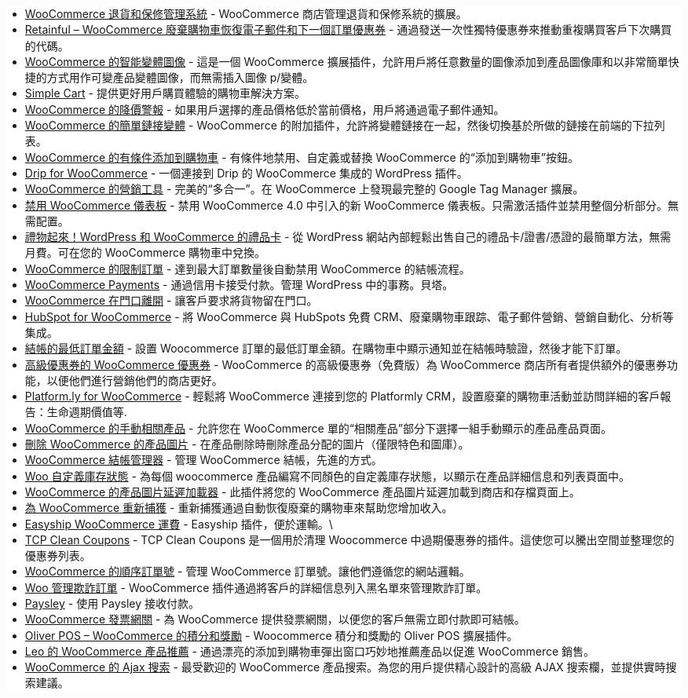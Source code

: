 * [WooCommerce 退貨和保修管理系統](https://wordpress.org/plugins/wc-return-warrranty/) - WooCommerce 商店管理退貨和保修系統的擴展。
* [Retainful – WooCommerce 廢棄購物車恢復電子郵件和下一個訂單優惠券](https://wordpress.org/plugins/retainful-next-order-coupon-for-woocommerce/) - 通過發送一次性獨特優惠券來推動重複購買客戶下次購買的代碼。
* [WooCommerce 的智能變體圖像](https://wordpress.org/plugins/smart-variations-images/) - 這是一個 WooCommerce 擴展插件，允許用戶將任意數量的圖像添加到產品圖像庫和以非常簡單快捷的方式用作可變產品變體圖像，而無需插入圖像 p/變體。
* [Simple Cart](https://wordpress.org/plugins/simple-cart-solution/) - 提供更好用戶購買體驗的購物車解決方案。
* [WooCommerce 的降價警報](https://wordpress.org/plugins/woo-price-drop-alert/) - 如果用戶選擇的產品價格低於當前價格，用戶將通過電子郵件通知。
* [WooCommerce 的簡單鏈接變體](https://wordpress.org/plugins/simple-linked-variations-for-woocommerce/) - WooCommerce 的附加插件，允許將變體鏈接在一起，然後切換基於所做的鏈接在前端的下拉列表。
* [WooCommerce 的有條件添加到購物車](https://wordpress.org/plugins/conditional-add-to-cart/) - 有條件地禁用、自定義或替換 WooCommerce 的“添加到購物車”按鈕。
* [Drip for WooCommerce](https://wordpress.org/plugins/drip/) - 一個連接到 Drip 的 WooCommerce 集成的 WordPress 插件。
* [WooCommerce 的營銷工具](https://wordpress.org/plugins/devman-marketing-tools/) - 完美的“多合一”。在 WooCommerce 上發現最完整的 Google Tag Manager 擴展。
* [禁用 WooCommerce 儀表板](https://wordpress.org/plugins/disable-dashboard-for-woocommerce/) - 禁用 WooCommerce 4.0 中引入的新 WooCommerce 儀表板。只需激活插件並禁用整個分析部分。無需配置。
* [禮物起來！WordPress 和 WooCommerce 的禮品卡](https://wordpress.org/plugins/gift-up/) - 從 WordPress 網站內部輕鬆出售自己的禮品卡/證書/憑證的最簡單方法，無需月費。可在您的 WooCommerce 購物車中兌換。
* [WooCommerce 的限制訂單](https://wordpress.org/plugins/limit-orders/) - 達到最大訂單數量後自動禁用 WooCommerce 的結帳流程。
* [WooCommerce Payments](https://wordpress.org/plugins/woocommerce-payments/) - 通過信用卡接受付款。管理 WordPress 中的事務。貝塔。
* [WooCommerce 在門口離開](https://wordpress.org/plugins/leave-at-door-for-woocommerce/) - 讓客戶要求將貨物留在門口。
* [HubSpot for WooCommerce](https://wordpress.org/plugins/makewebbetter-hubspot-for-woocommerce/) - 將 WooCommerce 與 HubSpots 免費 CRM、廢棄購物車跟踪、電子郵件營銷、營銷自動化、分析等集成。
* [結帳的最低訂單金額](https://wordpress.org/plugins/minimum-order-amount-for-checkout/) - 設置 Woocommerce 訂單的最低訂單金額。在購物車中顯示通知並在結帳時驗證，然後才能下訂單。
* [高級優惠券的 WooCommerce 優惠券](https://wordpress.org/plugins/advanced-coupons-for-woocommerce-free/) - WooCommerce 的高級優惠券（免費版）為 WooCommerce 商店所有者提供額外的優惠券功能，以便他們進行營銷他們的商店更好。
* [Platform.ly for WooCommerce](https://wordpress.org/plugins/platformly-for-woocommerce/) - 輕鬆將 WooCommerce 連接到您的 Platformly CRM，設置廢棄的購物車活動並訪問詳細的客戶報告：生命週期價值等.
* [WooCommerce 的手動相關產品](https://wordpress.org/plugins/manual-related-products-for-woo/) - 允許您在 WooCommerce 單的“相關產品”部分下選擇一組手動顯示的產品產品頁面。
* [刪除 WooCommerce 的產品圖片](https://wordpress.org/plugins/wc-delete-product-images/) - 在產品刪除時刪除產品分配的圖片（僅限特色和圖庫）。
* [WooCommerce 結帳管理器](https://wordpress.org/plugins/woocommerce-checkout-manager/) - 管理 WooCommerce 結帳，先進的方式。
* [Woo 自定義庫存狀態](https://wordpress.org/plugins/woo-custom-stock-status/) - 為每個 woocommerce 產品編寫不同顏色的自定義庫存狀態，以顯示在產品詳細信息和列表頁面中。
* [WooCommerce 的產品圖片延遲加載器](https://wordpress.org/plugins/wc-products-lazy-loader/) - 此插件將您的 WooCommerce 產品圖片延遲加載到商店和存檔頁面上。
* [為 WooCommerce 重新捕獲](https://wordpress.org/plugins/recapture-for-woocommerce/) - 重新捕獲通過自動恢復廢棄的購物車來幫助您增加收入。
* [Easyship WooCommerce 運費](https://wordpress.org/plugins/easyship-woocommerce-shipping-rates/) - Easyship 插件，便於運輸。\
* [TCP Clean Coupons](https://wordpress.org/plugins/tcp-clean-coupons/) - TCP Clean Coupons 是一個用於清理 Woocommerce 中過期優惠券的插件。這使您可以騰出空間並整理您的優惠券列表。
* [WooCommerce 的順序訂單號](https://wordpress.org/plugins/sequential-order-numbers-for-woocommerce/) - 管理 WooCommerce 訂單號。讓他們遵循您的網站邏輯。
* [Woo 管理欺詐訂單](https://wordpress.org/plugins/woo-manage-fraud-orders/) - WooCommerce 插件通過將客戶的詳細信息列入黑名單來管理欺詐訂單。
* [Paysley](https://wordpress.org/plugins/paysley/) - 使用 Paysley 接收付款。
* [WooCommerce 發票網關](https://wordpress.org/plugins/invoice-gateway-for-woocommerce/) - 為 WooCommerce 提供發票網關，以便您的客戶無需立即付款即可結帳。
* [Oliver POS – WooCommerce 的積分和獎勵](https://wordpress.org/plugins/oliver-pos-points-and-rewards/) - Woocommerce 積分和獎勵的 Oliver POS 擴展插件。
* [Leo 的 WooCommerce 產品推薦](https://wordpress.org/plugins/leo-product-recommendations/) - 通過漂亮的添加到購物車彈出窗口巧妙地推薦產品以促進 WooCommerce 銷售。
* [WooCommerce 的 Ajax 搜索](https://wordpress.org/plugins/ajax-search-for-woocommerce/) - 最受歡迎的 WooCommerce 產品搜索。為您的用戶提供精心設計的高級 AJAX 搜索欄，並提供實時搜索建議。